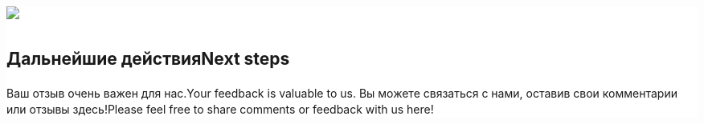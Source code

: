 ![](media/azure-ad-pim-approval-workflow/image043.png)

## <a name="next-steps"></a><span data-ttu-id="80b9e-172">Дальнейшие действия</span><span class="sxs-lookup"><span data-stu-id="80b9e-172">Next steps</span></span>

<span data-ttu-id="80b9e-173">Ваш отзыв очень важен для нас.</span><span class="sxs-lookup"><span data-stu-id="80b9e-173">Your feedback is valuable to us.</span></span> <span data-ttu-id="80b9e-174">Вы можете связаться с нами, оставив свои комментарии или отзывы здесь!</span><span class="sxs-lookup"><span data-stu-id="80b9e-174">Please feel free to share comments or feedback with us here!</span></span>
